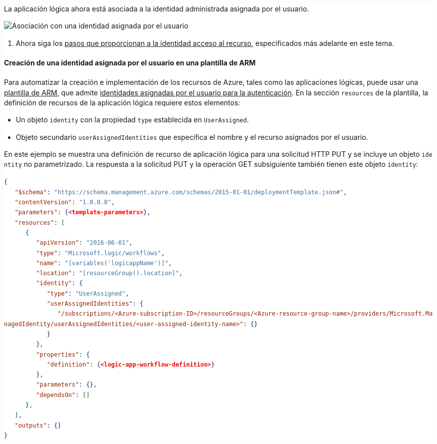   La aplicación lógica ahora está asociada a la identidad administrada asignada por el usuario.

   ![Asociación con una identidad asignada por el usuario](./media/create-managed-service-identity/added-user-assigned-identity.png)

1. Ahora siga los [pasos que proporcionan a la identidad acceso al recurso](#access-other-resources), especificados más adelante en este tema.

<a name="template-user-identity"></a>

#### <a name="create-user-assigned-identity-in-an-arm-template"></a>Creación de una identidad asignada por el usuario en una plantilla de ARM

Para automatizar la creación e implementación de los recursos de Azure, tales como las aplicaciones lógicas, puede usar una [plantilla de ARM](../logic-apps/logic-apps-azure-resource-manager-templates-overview.md), que admite [identidades asignadas por el usuario para la autenticación](../active-directory/managed-identities-azure-resources/how-to-manage-ua-identity-arm.md). En la sección `resources` de la plantilla, la definición de recursos de la aplicación lógica requiere estos elementos:

* Un objeto `identity` con la propiedad `type` establecida en `UserAssigned`.

* Objeto secundario `userAssignedIdentities` que especifica el nombre y el recurso asignados por el usuario.

En este ejemplo se muestra una definición de recurso de aplicación lógica para una solicitud HTTP PUT y se incluye un objeto `identity` no parametrizado. La respuesta a la solicitud PUT y la operación GET subsiguiente también tienen este objeto `identity`:

```json
{
   "$schema": "https://schema.management.azure.com/schemas/2015-01-01/deploymentTemplate.json#",
   "contentVersion": "1.0.0.0",
   "parameters": {<template-parameters>},
   "resources": [
      {
         "apiVersion": "2016-06-01",
         "type": "Microsoft.logic/workflows",
         "name": "[variables('logicappName')]",
         "location": "[resourceGroup().location]",
         "identity": {
            "type": "UserAssigned",
            "userAssignedIdentities": {
               "/subscriptions/<Azure-subscription-ID>/resourceGroups/<Azure-resource-group-name>/providers/Microsoft.ManagedIdentity/userAssignedIdentities/<user-assigned-identity-name>": {}
            }
         },
         "properties": {
            "definition": {<logic-app-workflow-definition>}
         },
         "parameters": {},
         "dependsOn": []
      },
   ],
   "outputs": {}
}
```
